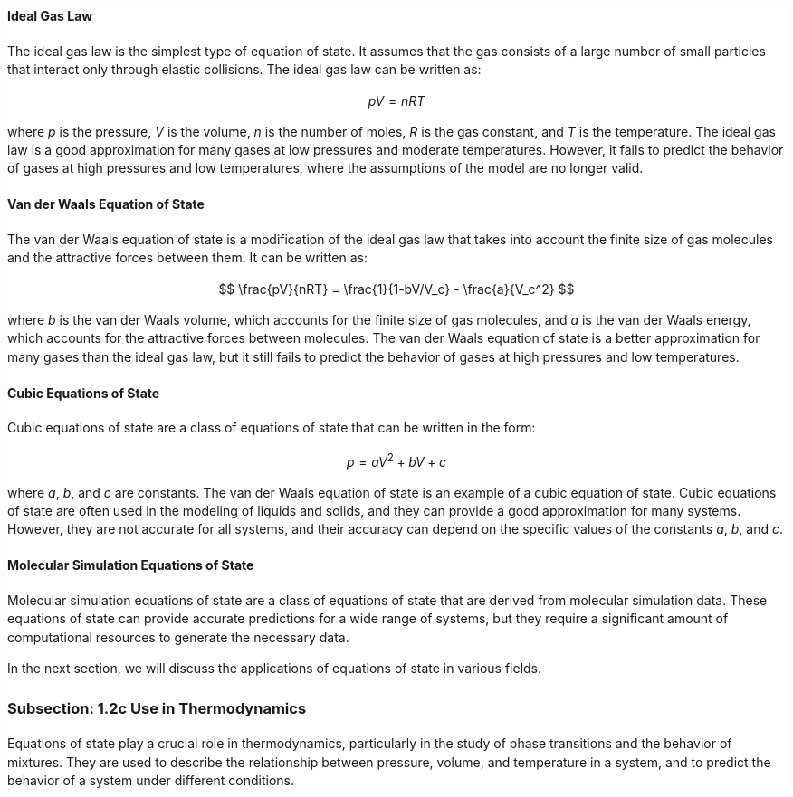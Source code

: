 #### Ideal Gas Law

The ideal gas law is the simplest type of equation of state. It assumes that the gas consists of a large number of small particles that interact only through elastic collisions. The ideal gas law can be written as:

$$
pV = nRT
$$

where $p$ is the pressure, $V$ is the volume, $n$ is the number of moles, $R$ is the gas constant, and $T$ is the temperature. The ideal gas law is a good approximation for many gases at low pressures and moderate temperatures. However, it fails to predict the behavior of gases at high pressures and low temperatures, where the assumptions of the model are no longer valid.

#### Van der Waals Equation of State

The van der Waals equation of state is a modification of the ideal gas law that takes into account the finite size of gas molecules and the attractive forces between them. It can be written as:

$$
\frac{pV}{nRT} = \frac{1}{1-bV/V_c} - \frac{a}{V_c^2}
$$

where $b$ is the van der Waals volume, which accounts for the finite size of gas molecules, and $a$ is the van der Waals energy, which accounts for the attractive forces between molecules. The van der Waals equation of state is a better approximation for many gases than the ideal gas law, but it still fails to predict the behavior of gases at high pressures and low temperatures.

#### Cubic Equations of State

Cubic equations of state are a class of equations of state that can be written in the form:

$$
p = aV^2 + bV + c
$$

where $a$, $b$, and $c$ are constants. The van der Waals equation of state is an example of a cubic equation of state. Cubic equations of state are often used in the modeling of liquids and solids, and they can provide a good approximation for many systems. However, they are not accurate for all systems, and their accuracy can depend on the specific values of the constants $a$, $b$, and $c$.

#### Molecular Simulation Equations of State

Molecular simulation equations of state are a class of equations of state that are derived from molecular simulation data. These equations of state can provide accurate predictions for a wide range of systems, but they require a significant amount of computational resources to generate the necessary data.

In the next section, we will discuss the applications of equations of state in various fields.

### Subsection: 1.2c Use in Thermodynamics

Equations of state play a crucial role in thermodynamics, particularly in the study of phase transitions and the behavior of mixtures. They are used to describe the relationship between pressure, volume, and temperature in a system, and to predict the behavior of a system under different conditions.
